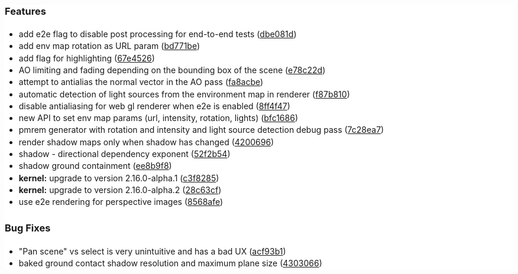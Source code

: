 
### Features

* add e2e flag to disable post processing for end-to-end tests ([dbe081d](https://github.com/roomle-dev/web-sdk/commit/dbe081d6eabec43ed3f9d64573fafa14b0f98728))
* add env map rotation as URL param ([bd771be](https://github.com/roomle-dev/web-sdk/commit/bd771bec02b076ce796eeafe4b7ad013b645ae83))
* add flag for highlighting ([67e4526](https://github.com/roomle-dev/web-sdk/commit/67e4526f2028eba611a3aa08536126a11a019fd4))
* AO limiting and fading depending on the bounding box of the scene ([e78c22d](https://github.com/roomle-dev/web-sdk/commit/e78c22d2a9a40aeb9b55fbc721d3d7bdd1741eaa))
* attempt to antialias the normal vector in the AO pass ([fa8acbe](https://github.com/roomle-dev/web-sdk/commit/fa8acbe0ea053a4e15944eff101f02e7a3af9ae5))
* automatic detection of light sources from the environment map in renderer ([f87b810](https://github.com/roomle-dev/web-sdk/commit/f87b810100e83d49d7e22334bd19376bf3508a01))
* disable antialiasing for web gl renderer when e2e is enabled ([8ff4f47](https://github.com/roomle-dev/web-sdk/commit/8ff4f478c39ede7c723b7d62db31d785ba314a08))
* new API to set env map params (url, intensity, rotation, lights) ([bfc1686](https://github.com/roomle-dev/web-sdk/commit/bfc168661af599b7508a34593230d82c27a9dae3))
* pmrem generator with rotation and intensity and light source detection debug pass ([7c28ea7](https://github.com/roomle-dev/web-sdk/commit/7c28ea757e37915558a46c91bd1618f7a86f63a7))
* render shadow maps only when shadow has changed ([4200696](https://github.com/roomle-dev/web-sdk/commit/4200696455a873aa5330e0f9af9301871ebc60c6))
* shadow - directional dependency exponent ([52f2b54](https://github.com/roomle-dev/web-sdk/commit/52f2b5477ec110115512d4425a98f22246021c9d))
* shadow ground containment ([ee8b9f8](https://github.com/roomle-dev/web-sdk/commit/ee8b9f83617f5b031d1b48d48c0e4e179d0ef634))
* **kernel:** upgrade to version 2.16.0-alpha.1 ([c3f8285](https://github.com/roomle-dev/web-sdk/commit/c3f828512a78457ede9f96a38209556a15d05dc2))
* **kernel:** upgrade to version 2.16.0-alpha.2 ([28c63cf](https://github.com/roomle-dev/web-sdk/commit/28c63cf8614fc0444a615ccb059c42cf07305831))
* use e2e rendering for perspective images ([8568afe](https://github.com/roomle-dev/web-sdk/commit/8568afe856a7db2ce9a4abf49d214a400c7894bd))


### Bug Fixes

* "Pan scene" vs select is very unintuitive and has a bad UX ([acf93b1](https://github.com/roomle-dev/web-sdk/commit/acf93b10c6d164f495c6d273b2b25306e976a498))
* baked ground contact shadow resolution and maximum plane size ([4303066](https://github.com/roomle-dev/web-sdk/commit/43030664140d41b690ea64b9ddafb2e632974688))
